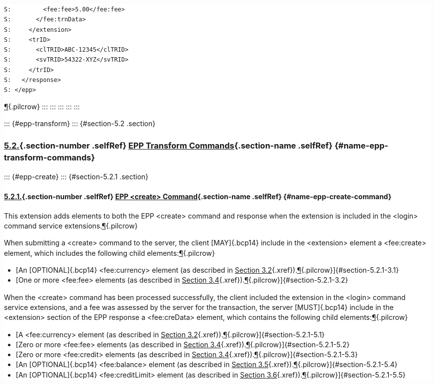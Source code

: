 ``` sourcecode
S:         <fee:fee>5.00</fee:fee>
S:       </fee:trnData>
S:     </extension>
S:     <trID>
S:       <clTRID>ABC-12345</clTRID>
S:       <svTRID>54322-XYZ</svTRID>
S:     </trID>
S:   </response>
S: </epp>
```

[¶](#section-5.1.2-7){.pilcrow}
:::
:::
:::
:::
:::

::: {#epp-transform}
::: {#section-5.2 .section}
### [5.2.](#section-5.2){.section-number .selfRef} [EPP Transform Commands](#name-epp-transform-commands){.section-name .selfRef} {#name-epp-transform-commands}

::: {#epp-create}
::: {#section-5.2.1 .section}
#### [5.2.1.](#section-5.2.1){.section-number .selfRef} [EPP \<create> Command](#name-epp-create-command){.section-name .selfRef} {#name-epp-create-command}

This extension adds elements to both the EPP \<create> command and
response when the extension is included in the \<login> command service
extensions.[¶](#section-5.2.1-1){.pilcrow}

When submitting a \<create> command to the server, the client
[MAY]{.bcp14} include in the \<extension> element a \<fee:create>
element, which includes the following child
elements:[¶](#section-5.2.1-2){.pilcrow}

-   [An [OPTIONAL]{.bcp14} \<fee:currency> element (as described in
    [Section
    3.2](#currency-codes){.xref}).[¶](#section-5.2.1-3.1){.pilcrow}]{#section-5.2.1-3.1}
-   [One or more \<fee:fee> elements (as described in [Section
    3.4](#fees-credits){.xref}).[¶](#section-5.2.1-3.2){.pilcrow}]{#section-5.2.1-3.2}

When the \<create> command has been processed successfully, the client
included the extension in the \<login> command service extensions, and a
fee was assessed by the server for the transaction, the server
[MUST]{.bcp14} include in the \<extension> section of the EPP response a
\<fee:creData> element, which contains the following child
elements:[¶](#section-5.2.1-4){.pilcrow}

-   [A \<fee:currency> element (as described in [Section
    3.2](#currency-codes){.xref}).[¶](#section-5.2.1-5.1){.pilcrow}]{#section-5.2.1-5.1}
-   [Zero or more \<fee:fee> elements (as described in [Section
    3.4](#fees-credits){.xref}).[¶](#section-5.2.1-5.2){.pilcrow}]{#section-5.2.1-5.2}
-   [Zero or more \<fee:credit> elements (as described in [Section
    3.4](#fees-credits){.xref}).[¶](#section-5.2.1-5.3){.pilcrow}]{#section-5.2.1-5.3}
-   [An [OPTIONAL]{.bcp14} \<fee:balance> element (as described in
    [Section
    3.5](#account-balance){.xref}).[¶](#section-5.2.1-5.4){.pilcrow}]{#section-5.2.1-5.4}
-   [An [OPTIONAL]{.bcp14} \<fee:creditLimit> element (as described in
    [Section
    3.6](#credit-limit){.xref}).[¶](#section-5.2.1-5.5){.pilcrow}]{#section-5.2.1-5.5}
